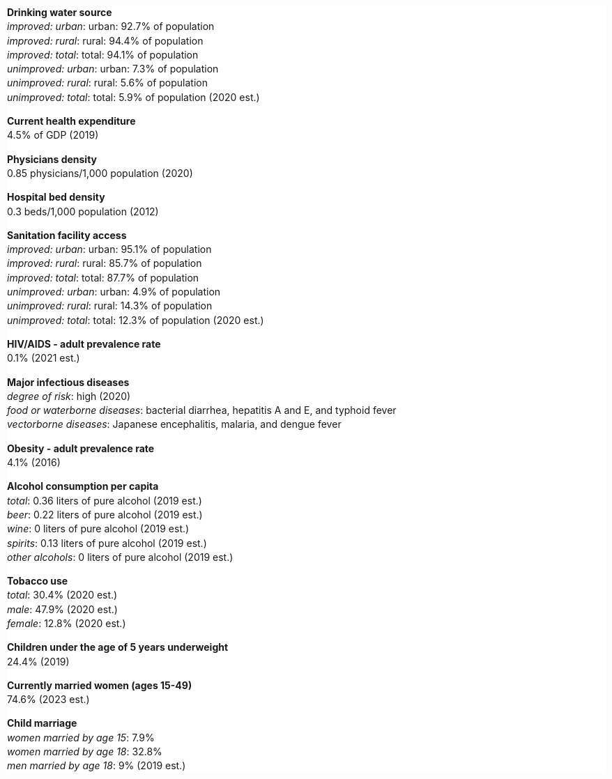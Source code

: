 **Drinking water source**<br>
_improved: urban_: urban: 92.7% of population<br>
_improved: rural_: rural: 94.4% of population<br>
_improved: total_: total: 94.1% of population<br>
_unimproved: urban_: urban: 7.3% of population<br>
_unimproved: rural_: rural: 5.6% of population<br>
_unimproved: total_: total: 5.9% of population (2020 est.)<br>

**Current health expenditure**<br>
4.5% of GDP (2019)<br>

**Physicians density**<br>
0.85 physicians/1,000 population (2020)<br>

**Hospital bed density**<br>
0.3 beds/1,000 population (2012)<br>

**Sanitation facility access**<br>
_improved: urban_: urban: 95.1% of population<br>
_improved: rural_: rural: 85.7% of population<br>
_improved: total_: total: 87.7% of population<br>
_unimproved: urban_: urban: 4.9% of population<br>
_unimproved: rural_: rural: 14.3% of population<br>
_unimproved: total_: total: 12.3% of population (2020 est.)<br>

**HIV/AIDS - adult prevalence rate**<br>
0.1% (2021 est.)<br>

**Major infectious diseases**<br>
_degree of risk_: high (2020)<br>
_food or waterborne diseases_: bacterial diarrhea, hepatitis A and E, and typhoid fever<br>
_vectorborne diseases_: Japanese encephalitis, malaria, and dengue fever<br>

**Obesity - adult prevalence rate**<br>
4.1% (2016)<br>

**Alcohol consumption per capita**<br>
_total_: 0.36 liters of pure alcohol (2019 est.)<br>
_beer_: 0.22 liters of pure alcohol (2019 est.)<br>
_wine_: 0 liters of pure alcohol (2019 est.)<br>
_spirits_: 0.13 liters of pure alcohol (2019 est.)<br>
_other alcohols_: 0 liters of pure alcohol (2019 est.)<br>

**Tobacco use**<br>
_total_: 30.4% (2020 est.)<br>
_male_: 47.9% (2020 est.)<br>
_female_: 12.8% (2020 est.)<br>

**Children under the age of 5 years underweight**<br>
24.4% (2019)<br>

**Currently married women (ages 15-49)**<br>
74.6% (2023 est.)<br>

**Child marriage**<br>
_women married by age 15_: 7.9%<br>
_women married by age 18_: 32.8%<br>
_men married by age 18_: 9% (2019 est.)<br>
